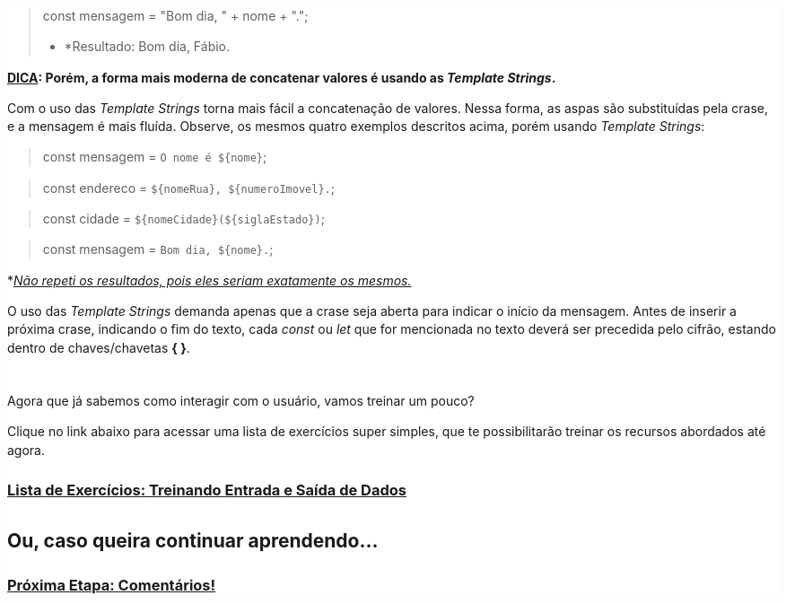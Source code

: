 > const mensagem = "Bom dia, " + nome + ".";
> - *Resultado: Bom dia, Fábio.

**<u>DICA</u>: Porém, a forma mais moderna de concatenar valores é usando as _Template Strings_.**

Com o uso das _Template Strings_ torna mais fácil a concatenação de valores. Nessa forma, as aspas são substituídas pela crase, e a mensagem é mais fluída. Observe, os mesmos quatro exemplos descritos acima, porém usando _Template Strings_:
> const mensagem = `O nome é ${nome}`;

> const endereco = `${nomeRua}, ${numeroImovel}.`;

> const cidade = `${nomeCidade}(${siglaEstado})`;

> const mensagem = `Bom dia, ${nome}.`;

*<u>*Não repeti os resultados, pois eles seriam exatamente os mesmos.*</u>

O uso das _Template Strings_ demanda apenas que a crase seja aberta para indicar o início da mensagem. Antes de inserir a próxima crase, indicando o fim do texto, cada _const_ ou _let_ que for mencionada no texto deverá ser precedida pelo cifrão, estando dentro de chaves/chavetas **{ }**.

#

Agora que já sabemos como interagir com o usuário, vamos treinar um pouco?

Clique no link abaixo para acessar uma lista de exercícios super simples, que te possibilitarão treinar os recursos abordados até agora.

### [<u>**Lista de Exercícios: Treinando Entrada e Saída de Dados**</u>](./02_03_01_listaExercicios/README.md)

## Ou, caso queira continuar aprendendo...

### [<u>**Próxima Etapa: Comentários!**</u>](./../02_04_comentarios/README.md)